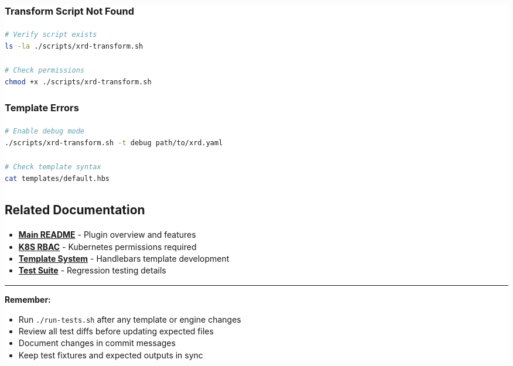 ### Transform Script Not Found

```bash
# Verify script exists
ls -la ./scripts/xrd-transform.sh

# Check permissions
chmod +x ./scripts/xrd-transform.sh
```

### Template Errors

```bash
# Enable debug mode
./scripts/xrd-transform.sh -t debug path/to/xrd.yaml

# Check template syntax
cat templates/default.hbs
```

## Related Documentation

- **[Main README](./README.md)** - Plugin overview and features
- **[K8S RBAC](./K8S_RBAC.md)** - Kubernetes permissions required
- **[Template System](./templates/README.md)** - Handlebars template development
- **[Test Suite](./tests/xrd-transform/README.md)** - Regression testing details

---

**Remember:**
- Run `./run-tests.sh` after any template or engine changes
- Review all test diffs before updating expected files
- Document changes in commit messages
- Keep test fixtures and expected outputs in sync
